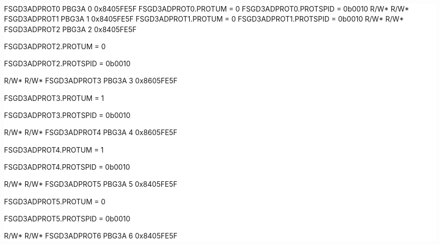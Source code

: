 </tr>
<tr class="odd">
<td>FSGD3ADPROT0</td>
<td>PBG3A</td>
<td>0</td>
<td>0x8405FE5F</td>
<td>FSGD3ADPROT0.PROTUM = 0 FSGD3ADPROT0.PROTSPID = 0b0010</td>
<td>R/W*</td>
<td>R/W*</td>
</tr>
<tr class="even">
<td>FSGD3ADPROT1</td>
<td>PBG3A</td>
<td>1</td>
<td>0x8405FE5F</td>
<td>FSGD3ADPROT1.PROTUM = 0 FSGD3ADPROT1.PROTSPID = 0b0010</td>
<td>R/W*</td>
<td>R/W*</td>
</tr>
<tr class="odd">
<td>FSGD3ADPROT2</td>
<td>PBG3A</td>
<td>2</td>
<td>0x8405FE5F</td>
<td><p>FSGD3ADPROT2.PROTUM = 0</p>
<p>FSGD3ADPROT2.PROTSPID = 0b0010</p></td>
<td>R/W*</td>
<td>R/W*</td>
</tr>
<tr class="even">
<td>FSGD3ADPROT3</td>
<td>PBG3A</td>
<td>3</td>
<td>0x8605FE5F</td>
<td><p>FSGD3ADPROT3.PROTUM = 1</p>
<p>FSGD3ADPROT3.PROTSPID = 0b0010</p></td>
<td>R/W*</td>
<td>R/W*</td>
</tr>
<tr class="odd">
<td>FSGD3ADPROT4</td>
<td>PBG3A</td>
<td>4</td>
<td>0x8605FE5F</td>
<td><p>FSGD3ADPROT4.PROTUM = 1</p>
<p>FSGD3ADPROT4.PROTSPID = 0b0010</p></td>
<td>R/W*</td>
<td>R/W*</td>
</tr>
<tr class="even">
<td>FSGD3ADPROT5</td>
<td>PBG3A</td>
<td>5</td>
<td>0x8405FE5F</td>
<td><p>FSGD3ADPROT5.PROTUM = 0</p>
<p>FSGD3ADPROT5.PROTSPID = 0b0010</p></td>
<td>R/W*</td>
<td>R/W*</td>
</tr>
<tr class="odd">
<td>FSGD3ADPROT6</td>
<td>PBG3A</td>
<td>6</td>
<td>0x8405FE5F</td>